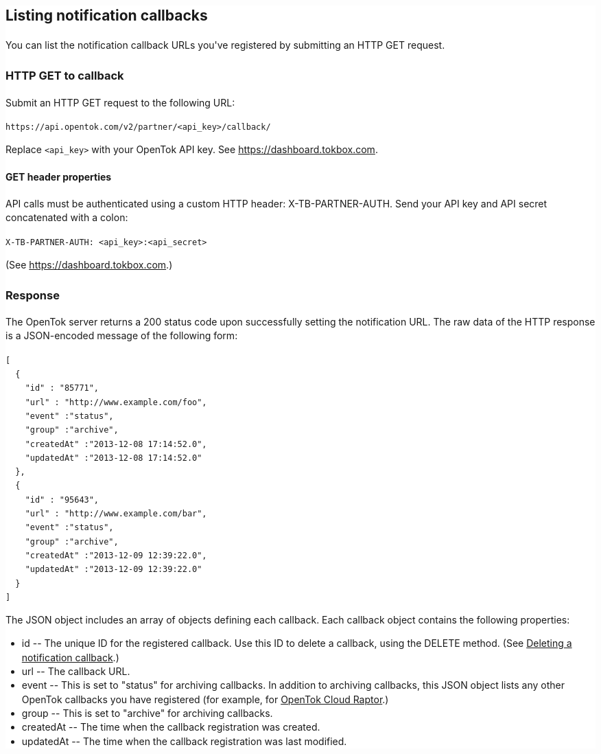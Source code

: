 ## Listing notification callbacks

You can list the notification callback URLs you've registered by submitting an HTTP GET request.

### HTTP GET to callback

Submit an HTTP GET request to the following URL:

    https://api.opentok.com/v2/partner/<api_key>/callback/

Replace `<api_key>` with your OpenTok API key. See <https://dashboard.tokbox.com>.

#### GET header properties

API calls must be authenticated using a custom HTTP header: X-TB-PARTNER-AUTH. Send your API key and API secret concatenated with a colon:

    X-TB-PARTNER-AUTH: <api_key>:<api_secret>

(See <https://dashboard.tokbox.com>.)

### Response

The OpenTok server returns a 200 status code upon successfully setting the notification URL. The raw data of
the HTTP response is a JSON-encoded message of the following form:

    [
	  {
	    "id" : "85771",
	    "url" : "http://www.example.com/foo",
	    "event" :"status",
	    "group" :"archive",
	    "createdAt" :"2013-12-08 17:14:52.0",
	    "updatedAt" :"2013-12-08 17:14:52.0"
	  },
	  {
	    "id" : "95643",
	    "url" : "http://www.example.com/bar",
	    "event" :"status",
	    "group" :"archive",
	    "createdAt" :"2013-12-09 12:39:22.0",
	    "updatedAt" :"2013-12-09 12:39:22.0"
	  }
	]

The JSON object includes an array of objects defining each callback. Each callback object contains the following properties:

* id -- The unique ID for the registered callback. Use this ID to delete a callback, using the DELETE method.
(See [Deleting a notification callback](#delete_callback).)
* url -- The callback URL.
* event -- This is set to "status" for archiving callbacks. In addition to archiving callbacks, this JSON object lists
any other OpenTok callbacks you have registered (for example, for [OpenTok Cloud Raptor](http://labs.opentok.com/raptor).)
* group -- This is set to "archive" for archiving callbacks.
* createdAt -- The time when the callback registration was created.
* updatedAt -- The time when the callback registration was last modified.
